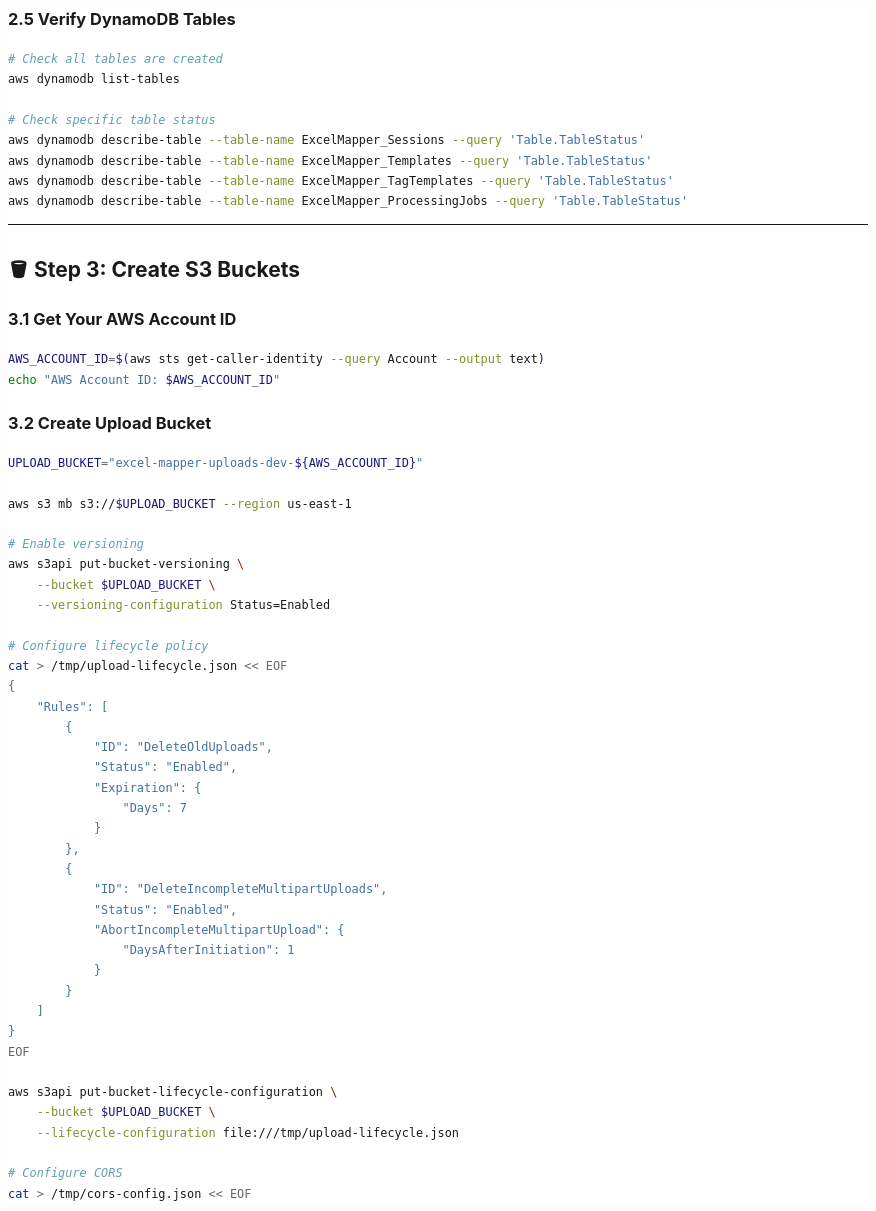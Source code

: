 ### 2.5 Verify DynamoDB Tables

```bash
# Check all tables are created
aws dynamodb list-tables

# Check specific table status
aws dynamodb describe-table --table-name ExcelMapper_Sessions --query 'Table.TableStatus'
aws dynamodb describe-table --table-name ExcelMapper_Templates --query 'Table.TableStatus'
aws dynamodb describe-table --table-name ExcelMapper_TagTemplates --query 'Table.TableStatus'
aws dynamodb describe-table --table-name ExcelMapper_ProcessingJobs --query 'Table.TableStatus'
```

---

## 🪣 Step 3: Create S3 Buckets

### 3.1 Get Your AWS Account ID

```bash
AWS_ACCOUNT_ID=$(aws sts get-caller-identity --query Account --output text)
echo "AWS Account ID: $AWS_ACCOUNT_ID"
```

### 3.2 Create Upload Bucket

```bash
UPLOAD_BUCKET="excel-mapper-uploads-dev-${AWS_ACCOUNT_ID}"

aws s3 mb s3://$UPLOAD_BUCKET --region us-east-1

# Enable versioning
aws s3api put-bucket-versioning \
    --bucket $UPLOAD_BUCKET \
    --versioning-configuration Status=Enabled

# Configure lifecycle policy
cat > /tmp/upload-lifecycle.json << EOF
{
    "Rules": [
        {
            "ID": "DeleteOldUploads",
            "Status": "Enabled",
            "Expiration": {
                "Days": 7
            }
        },
        {
            "ID": "DeleteIncompleteMultipartUploads",
            "Status": "Enabled",
            "AbortIncompleteMultipartUpload": {
                "DaysAfterInitiation": 1
            }
        }
    ]
}
EOF

aws s3api put-bucket-lifecycle-configuration \
    --bucket $UPLOAD_BUCKET \
    --lifecycle-configuration file:///tmp/upload-lifecycle.json

# Configure CORS
cat > /tmp/cors-config.json << EOF
```